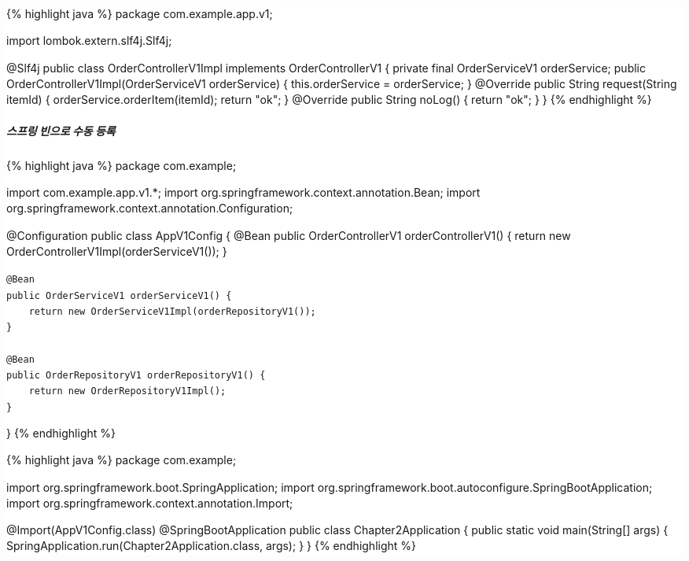 {% highlight java %}
package com.example.app.v1;

import lombok.extern.slf4j.Slf4j;

@Slf4j
public class OrderControllerV1Impl implements OrderControllerV1 {
    private final OrderServiceV1 orderService;
    public OrderControllerV1Impl(OrderServiceV1 orderService) {
        this.orderService = orderService;
    }
    @Override
    public String request(String itemId) {
        orderService.orderItem(itemId);
        return "ok";
    }
    @Override
    public String noLog() {
        return "ok";
    }
}
{% endhighlight %}

##### 스프링 빈으로 수동 등록

{% highlight java %}
package com.example;

import com.example.app.v1.*;
import org.springframework.context.annotation.Bean;
import org.springframework.context.annotation.Configuration;

@Configuration
public class AppV1Config {
    @Bean
    public OrderControllerV1 orderControllerV1() {
        return new OrderControllerV1Impl(orderServiceV1());
    }

    @Bean
    public OrderServiceV1 orderServiceV1() {
        return new OrderServiceV1Impl(orderRepositoryV1());
    }

    @Bean
    public OrderRepositoryV1 orderRepositoryV1() {
        return new OrderRepositoryV1Impl();
    }
}
{% endhighlight %}

{% highlight java %}
package com.example;

import org.springframework.boot.SpringApplication;
import org.springframework.boot.autoconfigure.SpringBootApplication;
import org.springframework.context.annotation.Import;

@Import(AppV1Config.class)
@SpringBootApplication
public class Chapter2Application {
    public static void main(String[] args) {
        SpringApplication.run(Chapter2Application.class, args);
    }
}
{% endhighlight %}
